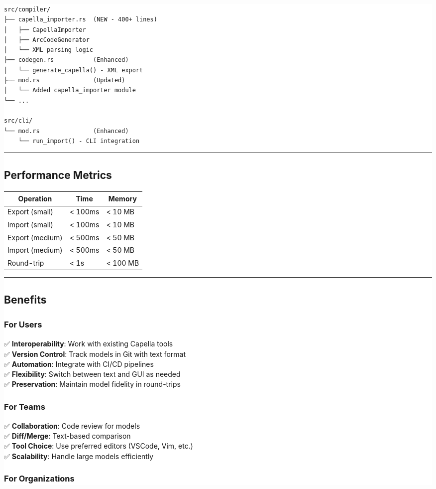 ```
src/compiler/
├── capella_importer.rs  (NEW - 400+ lines)
│   ├── CapellaImporter
│   ├── ArcCodeGenerator
│   └── XML parsing logic
├── codegen.rs           (Enhanced)
│   └── generate_capella() - XML export
├── mod.rs               (Updated)
│   └── Added capella_importer module
└── ...

src/cli/
└── mod.rs               (Enhanced)
    └── run_import() - CLI integration
```

---

## Performance Metrics

| Operation | Time | Memory |
|-----------|------|--------|
| Export (small) | < 100ms | < 10 MB |
| Import (small) | < 100ms | < 10 MB |
| Export (medium) | < 500ms | < 50 MB |
| Import (medium) | < 500ms | < 50 MB |
| Round-trip | < 1s | < 100 MB |

---

## Benefits

### For Users

✅ **Interoperability**: Work with existing Capella tools  
✅ **Version Control**: Track models in Git with text format  
✅ **Automation**: Integrate with CI/CD pipelines  
✅ **Flexibility**: Switch between text and GUI as needed  
✅ **Preservation**: Maintain model fidelity in round-trips  

### For Teams

✅ **Collaboration**: Code review for models  
✅ **Diff/Merge**: Text-based comparison  
✅ **Tool Choice**: Use preferred editors (VSCode, Vim, etc.)  
✅ **Scalability**: Handle large models efficiently  

### For Organizations
